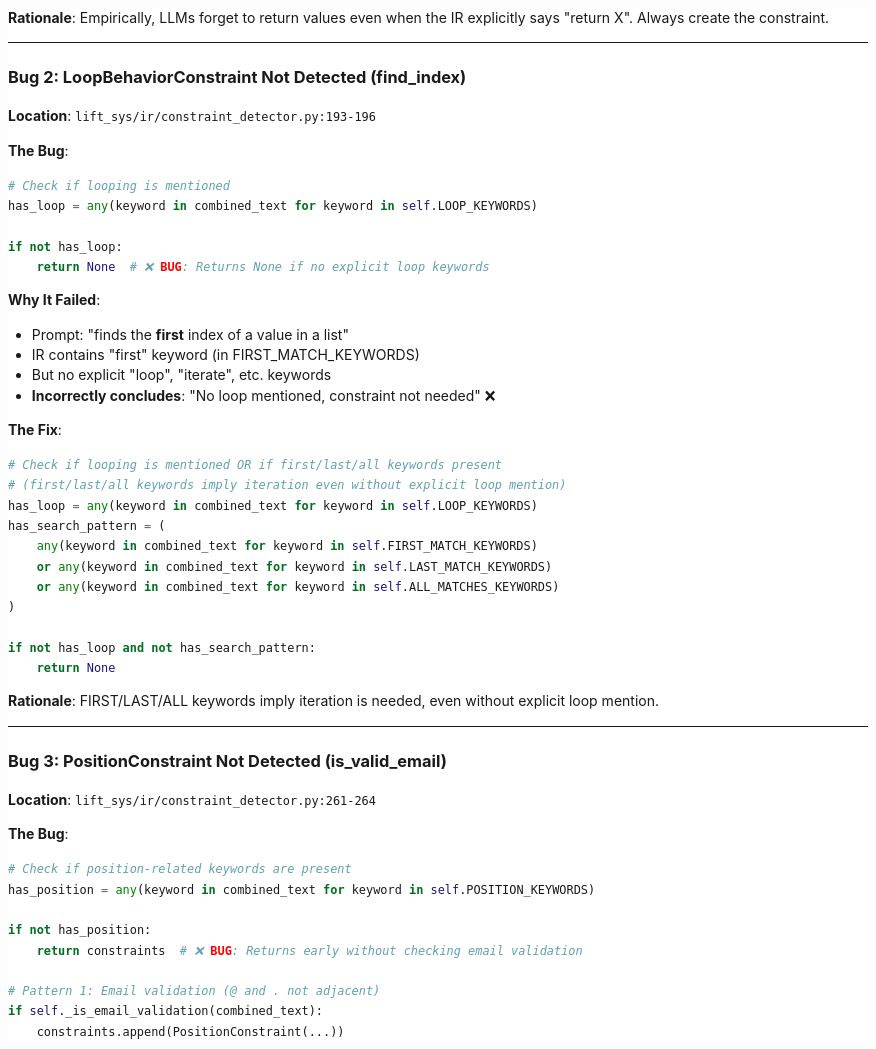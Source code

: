 **Rationale**: Empirically, LLMs forget to return values even when the IR explicitly says "return X". Always create the constraint.

---

### Bug 2: LoopBehaviorConstraint Not Detected (find_index)

**Location**: `lift_sys/ir/constraint_detector.py:193-196`

**The Bug**:
```python
# Check if looping is mentioned
has_loop = any(keyword in combined_text for keyword in self.LOOP_KEYWORDS)

if not has_loop:
    return None  # ❌ BUG: Returns None if no explicit loop keywords
```

**Why It Failed**:
- Prompt: "finds the **first** index of a value in a list"
- IR contains "first" keyword (in FIRST_MATCH_KEYWORDS)
- But no explicit "loop", "iterate", etc. keywords
- **Incorrectly concludes**: "No loop mentioned, constraint not needed" ❌

**The Fix**:
```python
# Check if looping is mentioned OR if first/last/all keywords present
# (first/last/all keywords imply iteration even without explicit loop mention)
has_loop = any(keyword in combined_text for keyword in self.LOOP_KEYWORDS)
has_search_pattern = (
    any(keyword in combined_text for keyword in self.FIRST_MATCH_KEYWORDS)
    or any(keyword in combined_text for keyword in self.LAST_MATCH_KEYWORDS)
    or any(keyword in combined_text for keyword in self.ALL_MATCHES_KEYWORDS)
)

if not has_loop and not has_search_pattern:
    return None
```

**Rationale**: FIRST/LAST/ALL keywords imply iteration is needed, even without explicit loop mention.

---

### Bug 3: PositionConstraint Not Detected (is_valid_email)

**Location**: `lift_sys/ir/constraint_detector.py:261-264`

**The Bug**:
```python
# Check if position-related keywords are present
has_position = any(keyword in combined_text for keyword in self.POSITION_KEYWORDS)

if not has_position:
    return constraints  # ❌ BUG: Returns early without checking email validation

# Pattern 1: Email validation (@ and . not adjacent)
if self._is_email_validation(combined_text):
    constraints.append(PositionConstraint(...))
```
